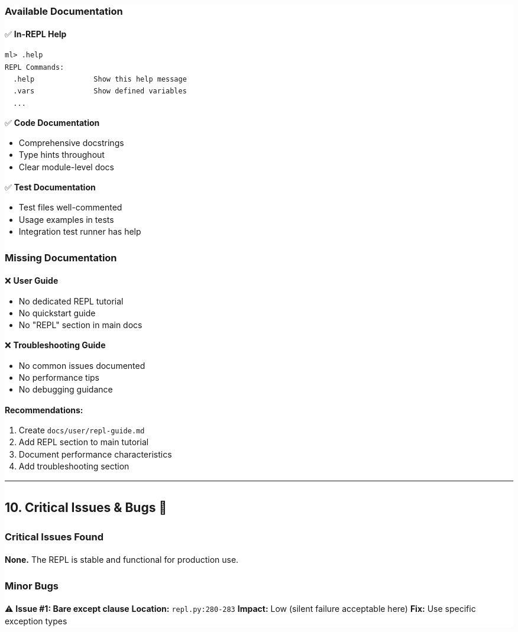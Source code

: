 ### Available Documentation

✅ **In-REPL Help**
```
ml> .help
REPL Commands:
  .help              Show this help message
  .vars              Show defined variables
  ...
```

✅ **Code Documentation**
- Comprehensive docstrings
- Type hints throughout
- Clear module-level docs

✅ **Test Documentation**
- Test files well-commented
- Usage examples in tests
- Integration test runner has help

### Missing Documentation

❌ **User Guide**
- No dedicated REPL tutorial
- No quickstart guide
- No "REPL" section in main docs

❌ **Troubleshooting Guide**
- No common issues documented
- No performance tips
- No debugging guidance

**Recommendations:**
1. Create `docs/user/repl-guide.md`
2. Add REPL section to main tutorial
3. Document performance characteristics
4. Add troubleshooting section

---

## 10. Critical Issues & Bugs 🐛

### Critical Issues Found

**None.** The REPL is stable and functional for production use.

### Minor Bugs

⚠️ **Issue #1: Bare except clause**
**Location:** `repl.py:280-283`
**Impact:** Low (silent failure acceptable here)
**Fix:** Use specific exception types
